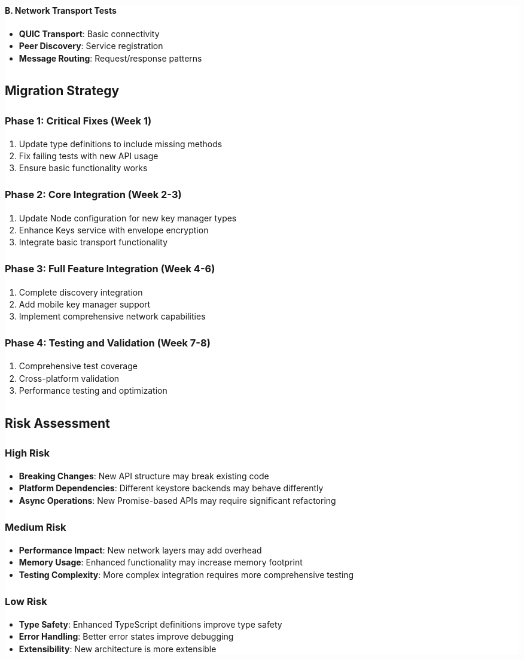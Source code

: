 #### B. Network Transport Tests

- **QUIC Transport**: Basic connectivity
- **Peer Discovery**: Service registration
- **Message Routing**: Request/response patterns

## Migration Strategy

### Phase 1: Critical Fixes (Week 1)

1. Update type definitions to include missing methods
2. Fix failing tests with new API usage
3. Ensure basic functionality works

### Phase 2: Core Integration (Week 2-3)

1. Update Node configuration for new key manager types
2. Enhance Keys service with envelope encryption
3. Integrate basic transport functionality

### Phase 3: Full Feature Integration (Week 4-6)

1. Complete discovery integration
2. Add mobile key manager support
3. Implement comprehensive network capabilities

### Phase 4: Testing and Validation (Week 7-8)

1. Comprehensive test coverage
2. Cross-platform validation
3. Performance testing and optimization

## Risk Assessment

### High Risk

- **Breaking Changes**: New API structure may break existing code
- **Platform Dependencies**: Different keystore backends may behave differently
- **Async Operations**: New Promise-based APIs may require significant refactoring

### Medium Risk

- **Performance Impact**: New network layers may add overhead
- **Memory Usage**: Enhanced functionality may increase memory footprint
- **Testing Complexity**: More complex integration requires more comprehensive testing

### Low Risk

- **Type Safety**: Enhanced TypeScript definitions improve type safety
- **Error Handling**: Better error states improve debugging
- **Extensibility**: New architecture is more extensible
